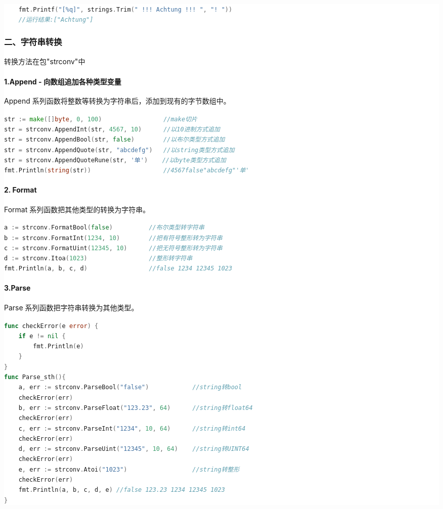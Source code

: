 ```go
    fmt.Printf("[%q]", strings.Trim(" !!! Achtung !!! ", "! "))
    //运行结果:["Achtung"]
```

### 二、字符串转换

转换方法在包"strconv"中

#### 1.Append - 向数组追加各种类型变量
Append 系列函数将整数等转换为字符串后，添加到现有的字节数组中。

```go
str := make([]byte, 0, 100)                 //make切片
str = strconv.AppendInt(str, 4567, 10)      //以10进制方式追加
str = strconv.AppendBool(str, false)        //以布尔类型方式追加
str = strconv.AppendQuote(str, "abcdefg")   //以string类型方式追加
str = strconv.AppendQuoteRune(str, '单')    //以byte类型方式追加
fmt.Println(string(str))                    //4567false"abcdefg"'单'
```

#### 2. Format
Format 系列函数把其他类型的转换为字符串。

```go
a := strconv.FormatBool(false)          //布尔类型转字符串
b := strconv.FormatInt(1234, 10)        //把有符号整形转为字符串
c := strconv.FormatUint(12345, 10)      //把无符号整形转为字符串
d := strconv.Itoa(1023)                 //整形转字符串
fmt.Println(a, b, c, d)                 //false 1234 12345 1023
```

#### 3.Parse 
Parse 系列函数把字符串转换为其他类型。

```go
func checkError(e error) {
    if e != nil {
        fmt.Println(e)
    }
}
func Parse_sth(){
    a, err := strconv.ParseBool("false")            //string转bool
    checkError(err)
    b, err := strconv.ParseFloat("123.23", 64)      //string转float64
    checkError(err)
    c, err := strconv.ParseInt("1234", 10, 64)      //string转int64
    checkError(err)
    d, err := strconv.ParseUint("12345", 10, 64)    //string转UINT64
    checkError(err)
    e, err := strconv.Atoi("1023")                  //string转整形
    checkError(err)
    fmt.Println(a, b, c, d, e) //false 123.23 1234 12345 1023
}
```
